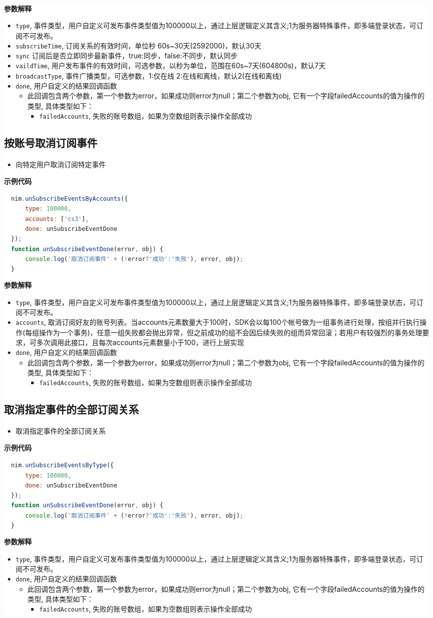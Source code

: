 **参数解释**

- `type`, 事件类型，用户自定义可发布事件类型值为100000以上，通过上层逻辑定义其含义;1为服务器特殊事件，即多端登录状态，可订阅不可发布。
- `subscribeTime`, 订阅关系的有效时间，单位秒 60s~30天(2592000)，默认30天
- `sync` 订阅后是否立即同步最新事件，true:同步，false:不同步，默认同步
- `vaildTime`, 用户发布事件的有效时间，可选参数，以秒为单位，范围在60s~7天(604800s)，默认7天
- `broadcastType`, 事件广播类型，可选参数，1:仅在线 2:在线和离线，默认2(在线和离线)
- `done`, 用户自定义的结果回调函数
  - 此回调包含两个参数，第一个参数为error，如果成功则error为null；第二个参数为obj, 它有一个字段failedAccounts的值为操作的类型, 具体类型如下：
    - `failedAccounts`, 失败的账号数组，如果为空数组则表示操作全部成功

## <span id="按账号取消订阅事件">按账号取消订阅事件</span>

- 向特定用户取消订阅特定事件

**示例代码**

```javascript
  nim.unSubscribeEventsByAccounts({
      type: 100000,
      accounts: ['cs3'],
      done: unSubscribeEventDone
  });
  function unSubscribeEventDone(error, obj) {
      console.log('取消订阅事件' + (!error?'成功':'失败'), error, obj);
  }
```

**参数解释**

- `type`, 事件类型，用户自定义可发布事件类型值为100000以上，通过上层逻辑定义其含义;1为服务器特殊事件，即多端登录状态，可订阅不可发布。
- `accounts`, 取消订阅好友的账号列表。当accounts元素数量大于100时，SDK会以每100个帐号做为一组事务进行处理，按组并行执行操作(每组操作为一个事务)，任意一组失败都会抛出异常，但之前成功的组不会因后续失败的组而异常回滚；若用户有较强烈的事务处理要求，可多次调用此接口，且每次accounts元素数量小于100，进行上层实现
- `done`, 用户自定义的结果回调函数
  - 此回调包含两个参数，第一个参数为error，如果成功则error为null；第二个参数为obj, 它有一个字段failedAccounts的值为操作的类型, 具体类型如下：
    - `failedAccounts`, 失败的账号数组，如果为空数组则表示操作全部成功

## <span id="取消指定事件的全部订阅关系">取消指定事件的全部订阅关系</span>

- 取消指定事件的全部订阅关系

**示例代码**

```javascript
  nim.unSubscribeEventsByType({
      type: 100000,
      done: unSubscribeEventDone
  });
  function unSubscribeEventDone(error, obj) {
      console.log('取消订阅事件' + (!error?'成功':'失败'), error, obj);
  }
```

**参数解释**

- `type`, 事件类型，用户自定义可发布事件类型值为100000以上，通过上层逻辑定义其含义;1为服务器特殊事件，即多端登录状态，可订阅不可发布。
- `done`, 用户自定义的结果回调函数
  - 此回调包含两个参数，第一个参数为error，如果成功则error为null；第二个参数为obj, 它有一个字段failedAccounts的值为操作的类型, 具体类型如下：
    - `failedAccounts`, 失败的账号数组，如果为空数组则表示操作全部成功
